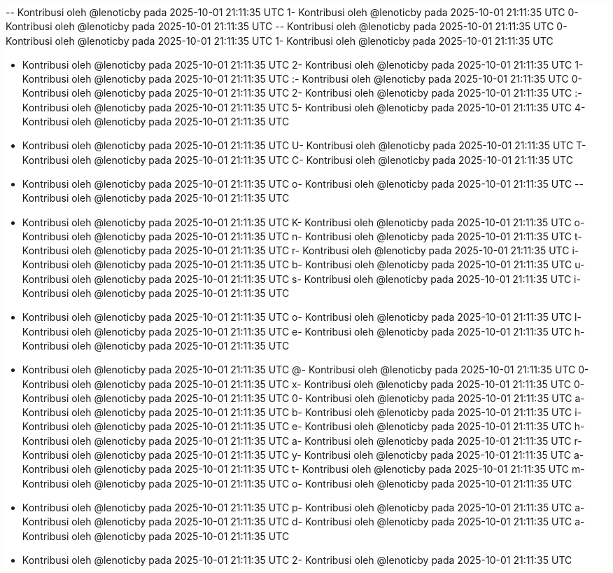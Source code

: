 -- Kontribusi oleh @lenoticby pada 2025-10-01 21:11:35 UTC
1- Kontribusi oleh @lenoticby pada 2025-10-01 21:11:35 UTC
0- Kontribusi oleh @lenoticby pada 2025-10-01 21:11:35 UTC
-- Kontribusi oleh @lenoticby pada 2025-10-01 21:11:35 UTC
0- Kontribusi oleh @lenoticby pada 2025-10-01 21:11:35 UTC
1- Kontribusi oleh @lenoticby pada 2025-10-01 21:11:35 UTC
 - Kontribusi oleh @lenoticby pada 2025-10-01 21:11:35 UTC
2- Kontribusi oleh @lenoticby pada 2025-10-01 21:11:35 UTC
1- Kontribusi oleh @lenoticby pada 2025-10-01 21:11:35 UTC
:- Kontribusi oleh @lenoticby pada 2025-10-01 21:11:35 UTC
0- Kontribusi oleh @lenoticby pada 2025-10-01 21:11:35 UTC
2- Kontribusi oleh @lenoticby pada 2025-10-01 21:11:35 UTC
:- Kontribusi oleh @lenoticby pada 2025-10-01 21:11:35 UTC
5- Kontribusi oleh @lenoticby pada 2025-10-01 21:11:35 UTC
4- Kontribusi oleh @lenoticby pada 2025-10-01 21:11:35 UTC
 - Kontribusi oleh @lenoticby pada 2025-10-01 21:11:35 UTC
U- Kontribusi oleh @lenoticby pada 2025-10-01 21:11:35 UTC
T- Kontribusi oleh @lenoticby pada 2025-10-01 21:11:35 UTC
C- Kontribusi oleh @lenoticby pada 2025-10-01 21:11:35 UTC

- Kontribusi oleh @lenoticby pada 2025-10-01 21:11:35 UTC
o- Kontribusi oleh @lenoticby pada 2025-10-01 21:11:35 UTC
-- Kontribusi oleh @lenoticby pada 2025-10-01 21:11:35 UTC
 - Kontribusi oleh @lenoticby pada 2025-10-01 21:11:35 UTC
K- Kontribusi oleh @lenoticby pada 2025-10-01 21:11:35 UTC
o- Kontribusi oleh @lenoticby pada 2025-10-01 21:11:35 UTC
n- Kontribusi oleh @lenoticby pada 2025-10-01 21:11:35 UTC
t- Kontribusi oleh @lenoticby pada 2025-10-01 21:11:35 UTC
r- Kontribusi oleh @lenoticby pada 2025-10-01 21:11:35 UTC
i- Kontribusi oleh @lenoticby pada 2025-10-01 21:11:35 UTC
b- Kontribusi oleh @lenoticby pada 2025-10-01 21:11:35 UTC
u- Kontribusi oleh @lenoticby pada 2025-10-01 21:11:35 UTC
s- Kontribusi oleh @lenoticby pada 2025-10-01 21:11:35 UTC
i- Kontribusi oleh @lenoticby pada 2025-10-01 21:11:35 UTC
 - Kontribusi oleh @lenoticby pada 2025-10-01 21:11:35 UTC
o- Kontribusi oleh @lenoticby pada 2025-10-01 21:11:35 UTC
l- Kontribusi oleh @lenoticby pada 2025-10-01 21:11:35 UTC
e- Kontribusi oleh @lenoticby pada 2025-10-01 21:11:35 UTC
h- Kontribusi oleh @lenoticby pada 2025-10-01 21:11:35 UTC
 - Kontribusi oleh @lenoticby pada 2025-10-01 21:11:35 UTC
@- Kontribusi oleh @lenoticby pada 2025-10-01 21:11:35 UTC
0- Kontribusi oleh @lenoticby pada 2025-10-01 21:11:35 UTC
x- Kontribusi oleh @lenoticby pada 2025-10-01 21:11:35 UTC
0- Kontribusi oleh @lenoticby pada 2025-10-01 21:11:35 UTC
0- Kontribusi oleh @lenoticby pada 2025-10-01 21:11:35 UTC
a- Kontribusi oleh @lenoticby pada 2025-10-01 21:11:35 UTC
b- Kontribusi oleh @lenoticby pada 2025-10-01 21:11:35 UTC
i- Kontribusi oleh @lenoticby pada 2025-10-01 21:11:35 UTC
e- Kontribusi oleh @lenoticby pada 2025-10-01 21:11:35 UTC
h- Kontribusi oleh @lenoticby pada 2025-10-01 21:11:35 UTC
a- Kontribusi oleh @lenoticby pada 2025-10-01 21:11:35 UTC
r- Kontribusi oleh @lenoticby pada 2025-10-01 21:11:35 UTC
y- Kontribusi oleh @lenoticby pada 2025-10-01 21:11:35 UTC
a- Kontribusi oleh @lenoticby pada 2025-10-01 21:11:35 UTC
t- Kontribusi oleh @lenoticby pada 2025-10-01 21:11:35 UTC
m- Kontribusi oleh @lenoticby pada 2025-10-01 21:11:35 UTC
o- Kontribusi oleh @lenoticby pada 2025-10-01 21:11:35 UTC
 - Kontribusi oleh @lenoticby pada 2025-10-01 21:11:35 UTC
p- Kontribusi oleh @lenoticby pada 2025-10-01 21:11:35 UTC
a- Kontribusi oleh @lenoticby pada 2025-10-01 21:11:35 UTC
d- Kontribusi oleh @lenoticby pada 2025-10-01 21:11:35 UTC
a- Kontribusi oleh @lenoticby pada 2025-10-01 21:11:35 UTC
 - Kontribusi oleh @lenoticby pada 2025-10-01 21:11:35 UTC
2- Kontribusi oleh @lenoticby pada 2025-10-01 21:11:35 UTC